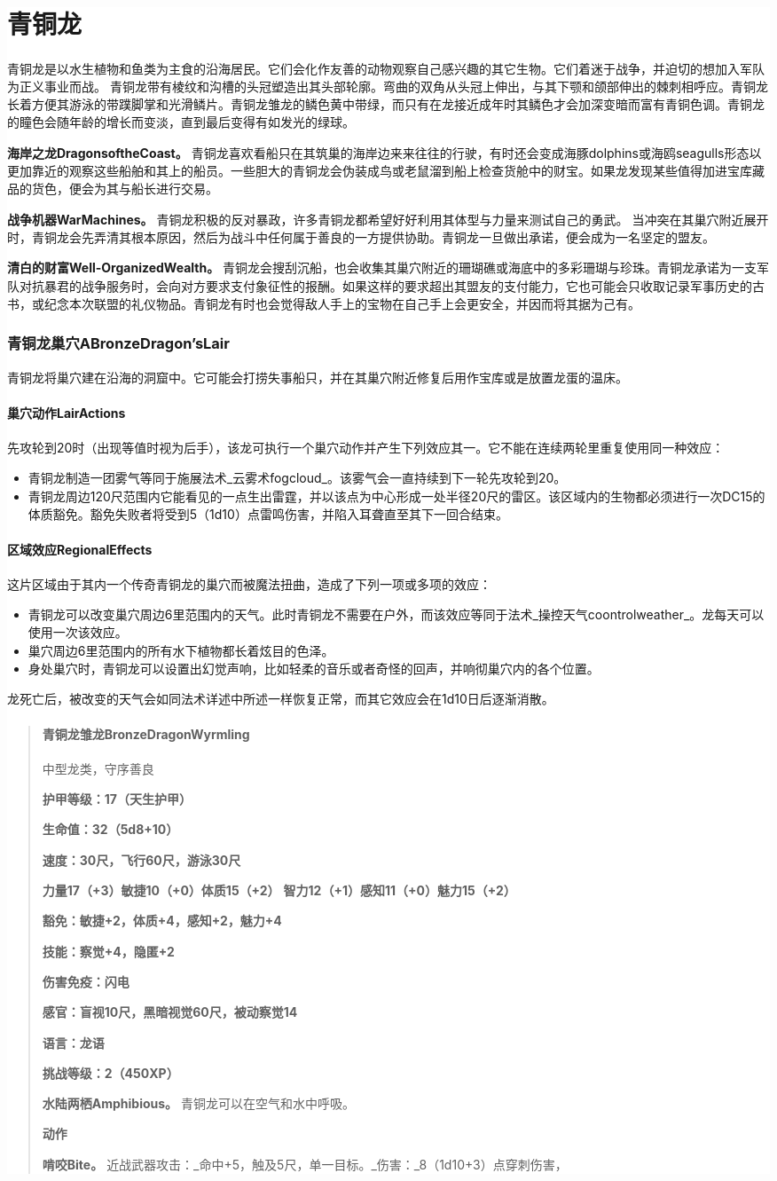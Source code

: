 # 青铜龙

青铜龙是以水生植物和鱼类为主食的沿海居民。它们会化作友善的动物观察自己感兴趣的其它生物。它们着迷于战争，并迫切的想加入军队为正义事业而战。 青铜龙带有棱纹和沟槽的头冠塑造出其头部轮廓。弯曲的双角从头冠上伸出，与其下颚和颌部伸出的棘刺相呼应。青铜龙长着方便其游泳的带蹼脚掌和光滑鳞片。青铜龙雏龙的鳞色黄中带绿，而只有在龙接近成年时其鳞色才会加深变暗而富有青铜色调。青铜龙的瞳色会随年龄的增长而变淡，直到最后变得有如发光的绿球。

**海岸之龙DragonsoftheCoast。** 青铜龙喜欢看船只在其筑巢的海岸边来来往往的行驶，有时还会变成海豚dolphins或海鸥seagulls形态以更加靠近的观察这些船舶和其上的船员。一些胆大的青铜龙会伪装成鸟或老鼠溜到船上检查货舱中的财宝。如果龙发现某些值得加进宝库藏品的货色，便会为其与船长进行交易。

**战争机器WarMachines。** 青铜龙积极的反对暴政，许多青铜龙都希望好好利用其体型与力量来测试自己的勇武。 当冲突在其巢穴附近展开时，青铜龙会先弄清其根本原因，然后为战斗中任何属于善良的一方提供协助。青铜龙一旦做出承诺，便会成为一名坚定的盟友。

**清白的财富Well-OrganizedWealth。** 青铜龙会搜刮沉船，也会收集其巢穴附近的珊瑚礁或海底中的多彩珊瑚与珍珠。青铜龙承诺为一支军队对抗暴君的战争服务时，会向对方要求支付象征性的报酬。如果这样的要求超出其盟友的支付能力，它也可能会只收取记录军事历史的古书，或纪念本次联盟的礼仪物品。青铜龙有时也会觉得敌人手上的宝物在自己手上会更安全，并因而将其据为己有。

### **青铜龙巢穴ABronzeDragon’sLair**

青铜龙将巢穴建在沿海的洞窟中。它可能会打捞失事船只，并在其巢穴附近修复后用作宝库或是放置龙蛋的温床。

#### **巢穴动作LairActions**

先攻轮到20时（出现等值时视为后手），该龙可执行一个巢穴动作并产生下列效应其一。它不能在连续两轮里重复使用同一种效应：

* 青铜龙制造一团雾气等同于施展法术\_云雾术fogcloud\_。该雾气会一直持续到下一轮先攻轮到20。
* 青铜龙周边120尺范围内它能看见的一点生出雷霆，并以该点为中心形成一处半径20尺的雷区。该区域内的生物都必须进行一次DC15的体质豁免。豁免失败者将受到5（1d10）点雷鸣伤害，并陷入耳聋直至其下一回合结束。

#### **区域效应RegionalEffects**

这片区域由于其内一个传奇青铜龙的巢穴而被魔法扭曲，造成了下列一项或多项的效应：

* 青铜龙可以改变巢穴周边6里范围内的天气。此时青铜龙不需要在户外，而该效应等同于法术\_操控天气coontrolweather\_。龙每天可以使用一次该效应。
* 巢穴周边6里范围内的所有水下植物都长着炫目的色泽。
* 身处巢穴时，青铜龙可以设置出幻觉声响，比如轻柔的音乐或者奇怪的回声，并响彻巢穴内的各个位置。

龙死亡后，被改变的天气会如同法术详述中所述一样恢复正常，而其它效应会在1d10日后逐渐消散。

> #### 青铜龙雏龙BronzeDragonWyrmling
>
> 中型龙类，守序善良
>
> **护甲等级：17（天生护甲）**
>
> **生命值：32（5d8+10）**
>
> **速度：30尺，飞行60尺，游泳30尺**
>
> **力量17（+3）敏捷10（+0）体质15（+2）** **智力12（+1）感知11（+0）魅力15（+2）**
>
> **豁免：敏捷+2，体质+4，感知+2，魅力+4**
>
> **技能：察觉+4，隐匿+2**
>
> **伤害免疫：闪电**
>
> **感官：盲视10尺，黑暗视觉60尺，被动察觉14**
>
> **语言：龙语**
>
> **挑战等级：2（450XP）**
>
> **水陆两栖Amphibious。** 青铜龙可以在空气和水中呼吸。
>
> **动作**
>
> **啃咬Bite。** 近战武器攻击：\_命中+5，触及5尺，单一目标。\_伤害：\_8（1d10+3）点穿刺伤害，
>